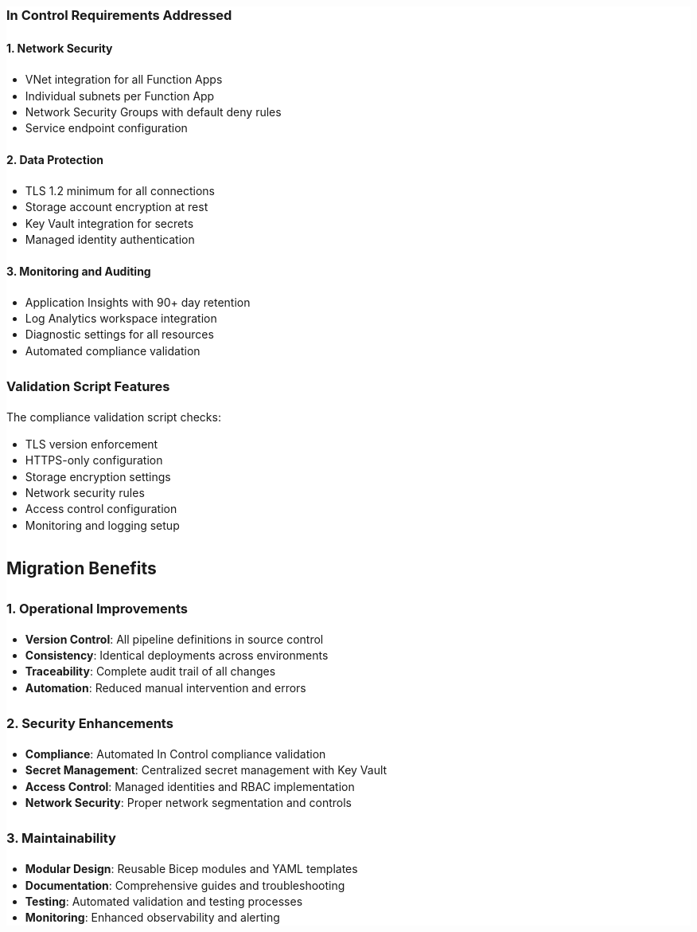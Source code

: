 ### In Control Requirements Addressed

#### 1. Network Security
- VNet integration for all Function Apps
- Individual subnets per Function App
- Network Security Groups with default deny rules
- Service endpoint configuration

#### 2. Data Protection
- TLS 1.2 minimum for all connections
- Storage account encryption at rest
- Key Vault integration for secrets
- Managed identity authentication

#### 3. Monitoring and Auditing
- Application Insights with 90+ day retention
- Log Analytics workspace integration
- Diagnostic settings for all resources
- Automated compliance validation

### Validation Script Features
The compliance validation script checks:
- TLS version enforcement
- HTTPS-only configuration
- Storage encryption settings
- Network security rules
- Access control configuration
- Monitoring and logging setup

## Migration Benefits

### 1. Operational Improvements
- **Version Control**: All pipeline definitions in source control
- **Consistency**: Identical deployments across environments
- **Traceability**: Complete audit trail of all changes
- **Automation**: Reduced manual intervention and errors

### 2. Security Enhancements
- **Compliance**: Automated In Control compliance validation
- **Secret Management**: Centralized secret management with Key Vault
- **Access Control**: Managed identities and RBAC implementation
- **Network Security**: Proper network segmentation and controls

### 3. Maintainability
- **Modular Design**: Reusable Bicep modules and YAML templates
- **Documentation**: Comprehensive guides and troubleshooting
- **Testing**: Automated validation and testing processes
- **Monitoring**: Enhanced observability and alerting
